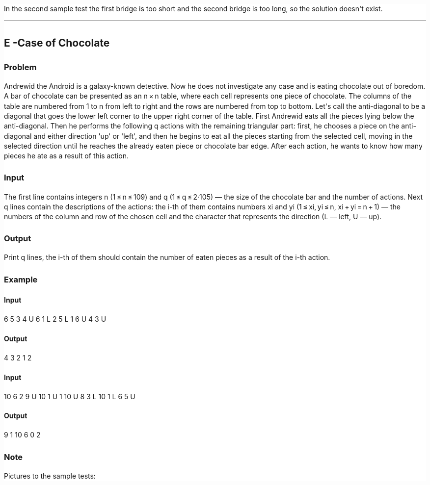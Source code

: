 In the second sample test the first bridge is too short and the second bridge is too long, so the solution doesn't exist.

-----------------------------------

## E -Case of Chocolate
### Problem
Andrewid the Android is a galaxy-known detective. Now he does not investigate any case and is eating chocolate out of boredom.
A bar of chocolate can be presented as an n × n table, where each cell represents one piece of chocolate. The columns of the table are numbered from 1 to n from left to right and the rows are numbered from top to bottom. Let's call the anti-diagonal to be a diagonal that goes the lower left corner to the upper right corner of the table. First Andrewid eats all the pieces lying below the anti-diagonal. Then he performs the following q actions with the remaining triangular part: first, he chooses a piece on the anti-diagonal and either direction 'up' or 'left', and then he begins to eat all the pieces starting from the selected cell, moving in the selected direction until he reaches the already eaten piece or chocolate bar edge.
After each action, he wants to know how many pieces he ate as a result of this action.
### Input
The first line contains integers n (1 ≤ n ≤ 109) and q (1 ≤ q ≤ 2·105) — the size of the chocolate bar and the number of actions.
Next q lines contain the descriptions of the actions: the i-th of them contains numbers xi and yi (1 ≤ xi, yi ≤ n, xi + yi = n + 1) — the numbers of the column and row of the chosen cell and the character that represents the direction (L — left, U — up).
### Output
Print q lines, the i-th of them should contain the number of eaten pieces as a result of the i-th action.
### Example
#### Input
6 5
3 4 U
6 1 L
2 5 L
1 6 U
4 3 U
#### Output
4
3
2
1
2
#### Input
10 6
2 9 U
10 1 U
1 10 U
8 3 L
10 1 L
6 5 U
#### Output
9
1
10
6
0
2
### Note
Pictures to the sample tests: